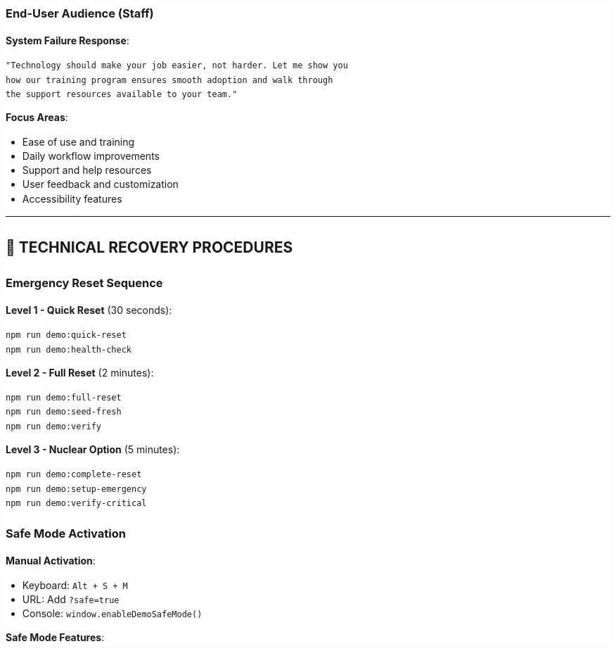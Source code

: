 ### End-User Audience (Staff)

**System Failure Response**:

```
"Technology should make your job easier, not harder. Let me show you
how our training program ensures smooth adoption and walk through
the support resources available to your team."
```

**Focus Areas**:

- Ease of use and training
- Daily workflow improvements
- Support and help resources
- User feedback and customization
- Accessibility features

---

## 🔧 TECHNICAL RECOVERY PROCEDURES

### Emergency Reset Sequence

**Level 1 - Quick Reset** (30 seconds):

```bash
npm run demo:quick-reset
npm run demo:health-check
```

**Level 2 - Full Reset** (2 minutes):

```bash
npm run demo:full-reset
npm run demo:seed-fresh
npm run demo:verify
```

**Level 3 - Nuclear Option** (5 minutes):

```bash
npm run demo:complete-reset
npm run demo:setup-emergency
npm run demo:verify-critical
```

### Safe Mode Activation

**Manual Activation**:

- Keyboard: `Alt + S + M`
- URL: Add `?safe=true`
- Console: `window.enableDemoSafeMode()`

**Safe Mode Features**:
